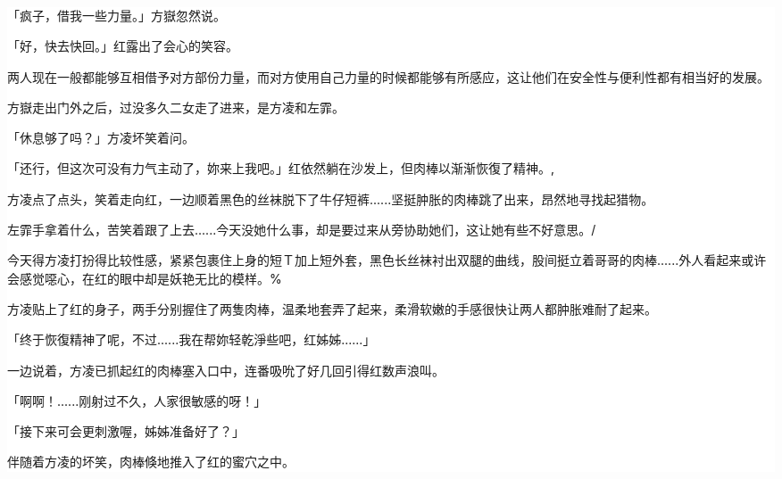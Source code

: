 

「疯子，借我一些力量。」方嶽忽然说。





「好，快去快回。」红露出了会心的笑容。



两人现在一般都能够互相借予对方部份力量，而对方使用自己力量的时候都能够有所感应，这让他们在安全性与便利性都有相当好的发展。



方嶽走出门外之后，过没多久二女走了进来，是方凌和左霏。





「休息够了吗？」方凌坏笑着问。





「还行，但这次可没有力气主动了，妳来上我吧。」红依然躺在沙发上，但肉棒以渐渐恢復了精神。,





方凌点了点头，笑着走向红，一边顺着黑色的丝袜脱下了牛仔短裤......坚挺肿胀的肉棒跳了出来，昂然地寻找起猎物。



左霏手拿着什么，苦笑着跟了上去......今天没她什么事，却是要过来从旁协助她们，这让她有些不好意思。/





今天得方凌打扮得比较性感，紧紧包裹住上身的短Ｔ加上短外套，黑色长丝袜衬出双腿的曲线，股间挺立着哥哥的肉棒......外人看起来或许会感觉噁心，在红的眼中却是妖艳无比的模样。%





方凌贴上了红的身子，两手分别握住了两隻肉棒，温柔地套弄了起来，柔滑软嫩的手感很快让两人都肿胀难耐了起来。





「终于恢復精神了呢，不过......我在帮妳轻乾淨些吧，红姊姊......」





一边说着，方凌已抓起红的肉棒塞入口中，连番吸吮了好几回引得红数声浪叫。



「啊啊！......刚射过不久，人家很敏感的呀！」





「接下来可会更刺激喔，姊姊准备好了？」





伴随着方凌的坏笑，肉棒倏地推入了红的蜜穴之中。
